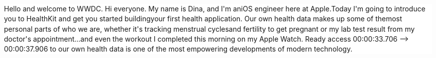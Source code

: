 Hello and welcome to WWDC. Hi everyone. My name is Dina, and I'm aniOS engineer here at Apple.Today I'm going to introduce you to HealthKit and get you started buildingyour first health application. Our own health data makes up some of themost personal parts of who we are, whether it's tracking menstrual cyclesand fertility to get pregnant or my lab test result from my doctor's appointment...and even the workout I completed this morning on my Apple Watch. Ready access  00:00:33.706 --> 00:00:37.906 to our own health data is one of the most empowering developments of modern technology.
